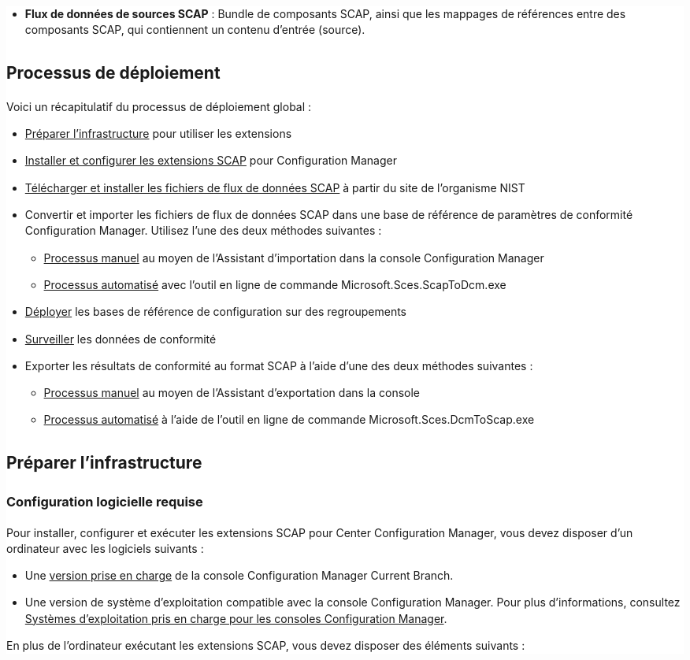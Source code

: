 - **Flux de données de sources SCAP** : Bundle de composants SCAP, ainsi que les mappages de références entre des composants SCAP, qui contiennent un contenu d’entrée (source).



## <a name="deployment-process"></a>Processus de déploiement

Voici un récapitulatif du processus de déploiement global :  

- [Préparer l’infrastructure](#bkmk_prepare) pour utiliser les extensions  

- [Installer et configurer les extensions SCAP](/sccm/compliance/plan-design/scap/install-configure-scap#bkmk_install) pour Configuration Manager  

- [Télécharger et installer les fichiers de flux de données SCAP](/sccm/compliance/plan-design/scap/install-configure-scap#bkmk_scap-data-stream-files) à partir du site de l’organisme NIST  

- Convertir et importer les fichiers de flux de données SCAP dans une base de référence de paramètres de conformité Configuration Manager. Utilisez l’une des deux méthodes suivantes :   

    - [Processus manuel](/sccm/compliance/plan-design/scap/install-configure-scap#bkmk_convert-and-import) au moyen de l’Assistant d’importation dans la console Configuration Manager  

    - [Processus automatisé](/sccm/compliance/plan-design/scap/install-configure-scap#bkmk_auto-convert-and-import) avec l’outil en ligne de commande Microsoft.Sces.ScapToDcm.exe  

- [Déployer](/sccm/compliance/plan-design/scap/deploy-monitor-export#bkmk_deploy) les bases de référence de configuration sur des regroupements  

- [Surveiller](/sccm/compliance/plan-design/scap/deploy-monitor-export#bkmk_monitor) les données de conformité  

- Exporter les résultats de conformité au format SCAP à l’aide d’une des deux méthodes suivantes :  

    - [Processus manuel](/sccm/compliance/plan-design/scap/deploy-monitor-export#bkmk_export) au moyen de l’Assistant d’exportation dans la console  

    - [Processus automatisé](/sccm/compliance/plan-design/scap/deploy-monitor-export#bkmk_auto-export) à l’aide de l’outil en ligne de commande Microsoft.Sces.DcmToScap.exe  



## <a name="bkmk_prepare"></a> Préparer l’infrastructure

### <a name="software-requirements"></a>Configuration logicielle requise

Pour installer, configurer et exécuter les extensions SCAP pour Center Configuration Manager, vous devez disposer d’un ordinateur avec les logiciels suivants :

- Une [version prise en charge](/sccm/core/servers/manage/current-branch-versions-supported) de la console Configuration Manager Current Branch.  

- Une version de système d’exploitation compatible avec la console Configuration Manager. Pour plus d’informations, consultez [Systèmes d’exploitation pris en charge pour les consoles Configuration Manager](/sccm/core/plan-design/configs/supported-operating-systems-consoles).  

En plus de l’ordinateur exécutant les extensions SCAP, vous devez disposer des éléments suivants :
